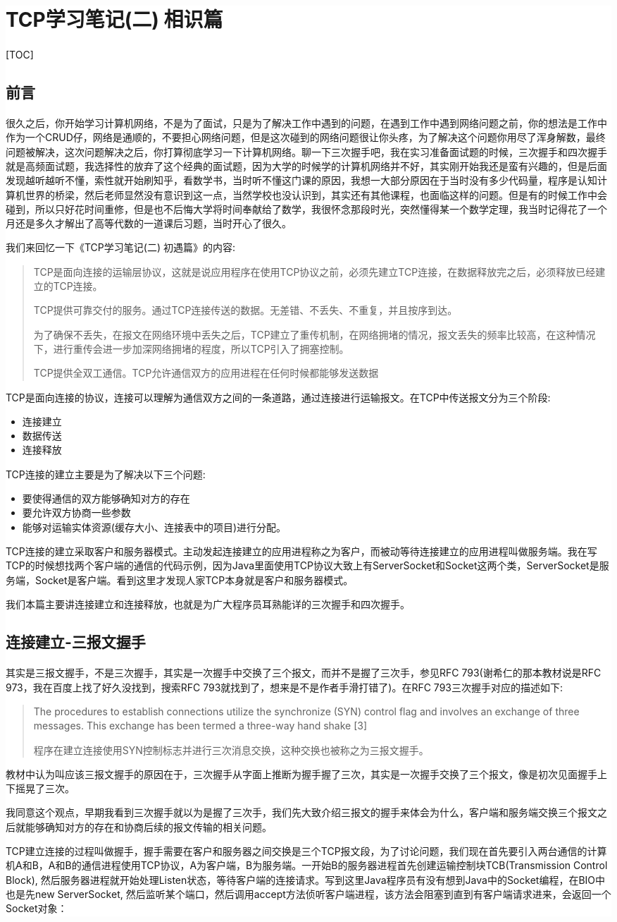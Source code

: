 # TCP学习笔记(二) 相识篇

[TOC]

## 前言

很久之后，你开始学习计算机网络，不是为了面试，只是为了解决工作中遇到的问题，在遇到工作中遇到网络问题之前，你的想法是工作中作为一个CRUD仔，网络是通顺的，不要担心网络问题，但是这次碰到的网络问题很让你头疼，为了解决这个问题你用尽了浑身解数，最终问题被解决，这次问题解决之后，你打算彻底学习一下计算机网络。聊一下三次握手吧，我在实习准备面试题的时候，三次握手和四次握手就是高频面试题，我选择性的放弃了这个经典的面试题，因为大学的时候学的计算机网络并不好，其实刚开始我还是蛮有兴趣的，但是后面发现越听越听不懂，索性就开始刷知乎，看数学书，当时听不懂这门课的原因，我想一大部分原因在于当时没有多少代码量，程序是认知计算机世界的桥梁，然后老师显然没有意识到这一点，当然学校也没认识到，其实还有其他课程，也面临这样的问题。但是有的时候工作中会碰到，所以只好花时间重修，但是也不后悔大学将时间奉献给了数学，我很怀念那段时光，突然懂得某一个数学定理，我当时记得花了一个月还是多久才解出了高等代数的一道课后习题，当时开心了很久。

我们来回忆一下《TCP学习笔记(二) 初遇篇》的内容:

> TCP是面向连接的运输层协议，这就是说应用程序在使用TCP协议之前，必须先建立TCP连接，在数据释放完之后，必须释放已经建立的TCP连接。
>
> TCP提供可靠交付的服务。通过TCP连接传送的数据。无差错、不丢失、不重复，并且按序到达。
>
> 为了确保不丢失，在报文在网络环境中丢失之后，TCP建立了重传机制，在网络拥堵的情况，报文丢失的频率比较高，在这种情况下，进行重传会进一步加深网络拥堵的程度，所以TCP引入了拥塞控制。
>
> TCP提供全双工通信。TCP允许通信双方的应用进程在任何时候都能够发送数据

TCP是面向连接的协议，连接可以理解为通信双方之间的一条道路，通过连接进行运输报文。在TCP中传送报文分为三个阶段:

- 连接建立
- 数据传送
- 连接释放

TCP连接的建立主要是为了解决以下三个问题:

- 要使得通信的双方能够确知对方的存在
- 要允许双方协商一些参数
- 能够对运输实体资源(缓存大小、连接表中的项目)进行分配。

TCP连接的建立采取客户和服务器模式。主动发起连接建立的应用进程称之为客户，而被动等待连接建立的应用进程叫做服务端。我在写TCP的时候想找两个客户端的通信的代码示例，因为Java里面使用TCP协议大致上有ServerSocket和Socket这两个类，ServerSocket是服务端，Socket是客户端。看到这里才发现人家TCP本身就是客户和服务器模式。

我们本篇主要讲连接建立和连接释放，也就是为广大程序员耳熟能详的三次握手和四次握手。

## 连接建立-三报文握手

其实是三报文握手，不是三次握手，其实是一次握手中交换了三个报文，而并不是握了三次手，参见RFC 793(谢希仁的那本教材说是RFC 973，我在百度上找了好久没找到，搜索RFC 793就找到了，想来是不是作者手滑打错了)。在RFC 793三次握手对应的描述如下:

> The procedures to establish connections utilize the synchronize (SYN)   control flag and involves an exchange of three messages.  This  exchange has been termed a three-way hand shake [3]
>
> 程序在建立连接使用SYN控制标志并进行三次消息交换，这种交换也被称之为三报文握手。

教材中认为叫应该三报文握手的原因在于，三次握手从字面上推断为握手握了三次，其实是一次握手交换了三个报文，像是初次见面握手上下摇晃了三次。

我同意这个观点，早期我看到三次握手就以为是握了三次手，我们先大致介绍三报文的握手来体会为什么，客户端和服务端交换三个报文之后就能够确知对方的存在和协商后续的报文传输的相关问题。

TCP建立连接的过程叫做握手，握手需要在客户和服务器之间交换是三个TCP报文段，为了讨论问题，我们现在首先要引入两台通信的计算机A和B，A和B的通信进程使用TCP协议，A为客户端，B为服务端。一开始B的服务器进程首先创建运输控制块TCB(Transmission Control Block), 然后服务器进程就开始处理Listen状态，等待客户端的连接请求。写到这里Java程序员有没有想到Java中的Socket编程，在BIO中也是先new ServerSocket, 然后监听某个端口，然后调用accept方法侦听客户端进程，该方法会阻塞到直到有客户端请求进来，会返回一个Socket对象：
